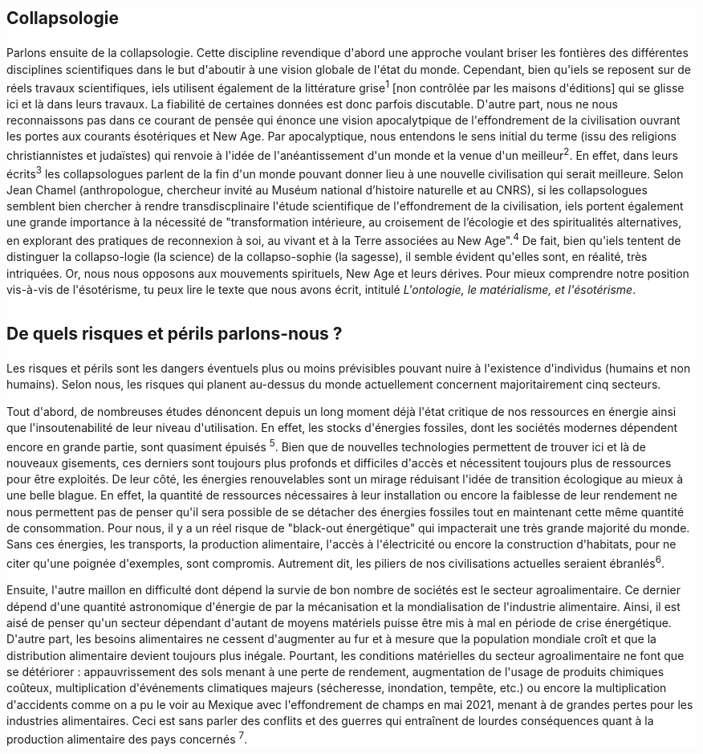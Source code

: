 ## Collapsologie

Parlons ensuite de la collapsologie. Cette discipline revendique d'abord une approche voulant briser les fontières des différentes disciplines scientifiques dans le but d'aboutir à une vision globale de l'état du monde. Cependant, bien qu'iels se reposent sur de réels travaux scientifiques, iels utilisent également de la littérature grise<sup>1</sup> [non contrôlée par les maisons d'éditions] qui se glisse ici et là dans leurs travaux. La fiabilité de certaines données est donc parfois discutable. D'autre part, nous ne nous reconnaissons pas dans ce courant de pensée qui énonce une vision apocalytpique de l'effondrement de la civilisation ouvrant les portes aux courants ésotériques et New Age. Par apocalyptique, nous entendons le sens initial du terme (issu des religions christiannistes et judaïstes) qui renvoie à l'idée de l'anéantissement d'un monde et la venue d'un meilleur<sup>2</sup>. En effet, dans leurs écrits<sup>3</sup> les collapsologues parlent de la fin d'un monde pouvant donner lieu à une nouvelle civilisation qui serait meilleure. Selon Jean Chamel (anthropologue, chercheur invité au Muséum national d’histoire naturelle et au CNRS), si les collapsologues semblent bien chercher à rendre transdiscplinaire l'étude scientifique de l'effondrement de la civilisation, iels portent également une grande importance à la nécessité de "transformation intérieure, au croisement de l’écologie et des spiritualités alternatives, en explorant des pratiques de reconnexion à soi, au vivant et à la Terre associées au New Age".<sup>4</sup> De fait, bien qu'iels tentent de distinguer la collapso-logie (la science) de la collapso-sophie (la sagesse), il semble évident qu'elles sont, en réalité, très intriquées. Or, nous nous opposons aux mouvements spirituels, New Age et leurs dérives. Pour mieux comprendre notre position vis-à-vis de l'ésotérisme, tu peux lire le texte que nous avons écrit, intitulé *L'ontologie, le matérialisme, et l'ésotérisme*.

## De quels risques et périls parlons-nous ? 

Les risques et périls sont les dangers éventuels plus ou moins prévisibles pouvant nuire à l'existence d'individus (humains et non humains). Selon nous, les risques qui planent au-dessus du monde actuellement concernent majoritairement cinq secteurs.

Tout d'abord, de nombreuses études dénoncent depuis un long moment déjà l'état critique de nos ressources en énergie ainsi que l'insoutenabilité de leur niveau d'utilisation. En effet, les stocks d'énergies fossiles, dont les sociétés modernes dépendent encore en grande partie, sont quasiment épuisés <sup>5</sup>. Bien que de nouvelles technologies permettent de trouver ici et là de nouveaux gisements, ces derniers sont toujours plus profonds et difficiles d'accès et nécessitent toujours plus de ressources pour être exploités. De leur côté, les énergies renouvelables sont un mirage réduisant l'idée de transition écologique au mieux à une belle blague. En effet, la quantité de ressources nécessaires à leur installation ou encore la faiblesse de leur rendement ne nous permettent pas de penser qu'il sera possible de se détacher des énergies fossiles tout en maintenant cette même quantité de consommation. Pour nous, il y a un réel risque de "black-out énergétique" qui impacterait une très grande majorité du monde. Sans ces énergies, les transports, la production alimentaire, l'accès à l'électricité ou encore la construction d'habitats, pour ne citer qu'une poignée d'exemples, sont compromis. Autrement dit, les piliers de nos civilisations actuelles seraient ébranlés<sup>6</sup>.

Ensuite, l'autre maillon en difficulté dont dépend la survie de bon nombre de sociétés est le secteur agroalimentaire. Ce dernier dépend d'une quantité astronomique d'énergie de par la mécanisation et la mondialisation de l'industrie alimentaire. Ainsi, il est aisé de penser qu'un secteur dépendant d'autant de moyens matériels puisse être mis à mal en période de crise énergétique. D'autre part, les besoins alimentaires ne cessent d'augmenter au fur et à mesure que la population mondiale croît et que la distribution alimentaire devient toujours plus inégale. Pourtant, les conditions matérielles du secteur agroalimentaire ne font que se détériorer : appauvrissement des sols menant à une perte de rendement, augmentation de l'usage de produits chimiques coûteux, multiplication d'événements climatiques majeurs (sécheresse, inondation, tempête, etc.) ou encore la multiplication d'accidents comme on a pu le voir au Mexique avec l'effondrement de champs en mai 2021, menant à de grandes pertes pour les industries alimentaires. Ceci est sans parler des conflits et des guerres qui entraînent de lourdes conséquences quant à la production alimentaire des pays concernés <sup>7</sup>.
